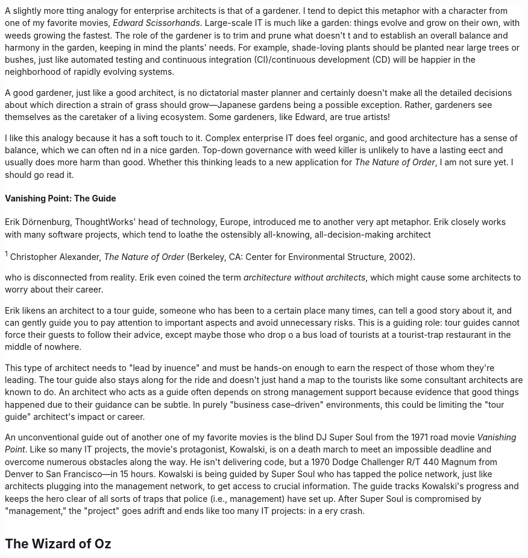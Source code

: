 A slightly more tting analogy for enterprise architects is that of a gardener. I tend to depict this metaphor with a character from one of my favorite movies, *Edward Scissorhands*. Large-scale IT is much like a garden: things evolve and grow on their own, with weeds growing the fastest. The role of the gardener is to trim and prune what doesn't t and to establish an overall balance and harmony in the garden, keeping in mind the plants' needs. For example, shade-loving plants should be planted near large trees or bushes, just like automated testing and continuous integration (CI)/continuous development (CD) will be happier in the neighborhood of rapidly evolving systems.

A good gardener, just like a good architect, is no dictatorial master planner and certainly doesn't make all the detailed decisions about which direction a strain of grass should grow—Japanese gardens being a possible exception. Rather, gardeners see themselves as the caretaker of a living ecosystem. Some gardeners, like Edward, are true artists!

I like this analogy because it has a soft touch to it. Complex enterprise IT does feel organic, and good architecture has a sense of balance, which we can often nd in a nice garden. Top-down governance with weed killer is unlikely to have a lasting eect and usually does more harm than good. Whether this thinking leads to a new application for *The Nature of Order*, I am not sure yet. I should go read it.

#### Vanishing Point: The Guide

Erik Dörnenburg, ThoughtWorks' head of technology, Europe, introduced me to another very apt metaphor. Erik closely works with many software projects, which tend to loathe the ostensibly all-knowing, all-decision-making architect

<sup>1</sup> Christopher Alexander, *The Nature of Order* (Berkeley, CA: Center for Environmental Structure, 2002).

<span id="page-37-0"></span>who is disconnected from reality. Erik even coined the term *architecture without architects*, which might cause some architects to worry about their career.

Erik likens an architect to a tour guide, someone who has been to a certain place many times, can tell a good story about it, and can gently guide you to pay attention to important aspects and avoid unnecessary risks. This is a guiding role: tour guides cannot force their guests to follow their advice, except maybe those who drop o a bus load of tourists at a tourist-trap restaurant in the middle of nowhere.

This type of architect needs to "lead by inuence" and must be hands-on enough to earn the respect of those whom they're leading. The tour guide also stays along for the ride and doesn't just hand a map to the tourists like some consultant architects are known to do. An architect who acts as a guide often depends on strong management support because evidence that good things happened due to their guidance can be subtle. In purely "business case–driven" environments, this could be limiting the "tour guide" architect's impact or career.

An unconventional guide out of another one of my favorite movies is the blind DJ Super Soul from the 1971 road movie *Vanishing Point*. Like so many IT projects, the movie's protagonist, Kowalski, is on a death march to meet an impossible deadline and overcome numerous obstacles along the way. He isn't delivering code, but a 1970 Dodge Challenger R/T 440 Magnum from Denver to San Francisco—in 15 hours. Kowalski is being guided by Super Soul who has tapped the police network, just like architects plugging into the management network, to get access to crucial information. The guide tracks Kowalski's progress and keeps the hero clear of all sorts of traps that police (i.e., management) have set up. After Super Soul is compromised by "management," the "project" goes adrift and ends like too many IT projects: in a ery crash.

## The Wizard of Oz
